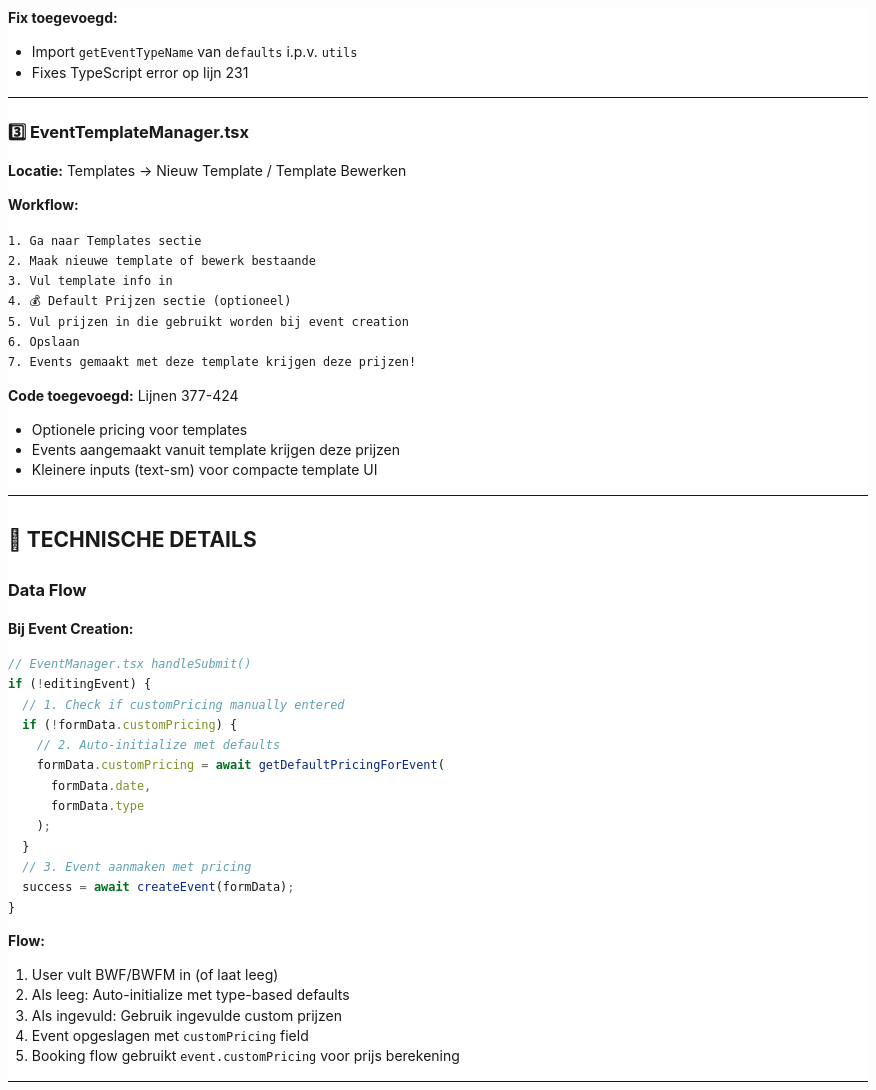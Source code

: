**Fix toegevoegd:**
- Import `getEventTypeName` van `defaults` i.p.v. `utils`
- Fixes TypeScript error op lijn 231

---

### 3️⃣ EventTemplateManager.tsx
**Locatie:** Templates → Nieuw Template / Template Bewerken

**Workflow:**
```
1. Ga naar Templates sectie
2. Maak nieuwe template of bewerk bestaande
3. Vul template info in
4. 💰 Default Prijzen sectie (optioneel)
5. Vul prijzen in die gebruikt worden bij event creation
6. Opslaan
7. Events gemaakt met deze template krijgen deze prijzen!
```

**Code toegevoegd:** Lijnen 377-424
- Optionele pricing voor templates
- Events aangemaakt vanuit template krijgen deze prijzen
- Kleinere inputs (text-sm) voor compacte template UI

---

## 🔧 TECHNISCHE DETAILS

### Data Flow

**Bij Event Creation:**
```typescript
// EventManager.tsx handleSubmit()
if (!editingEvent) {
  // 1. Check if customPricing manually entered
  if (!formData.customPricing) {
    // 2. Auto-initialize met defaults
    formData.customPricing = await getDefaultPricingForEvent(
      formData.date, 
      formData.type
    );
  }
  // 3. Event aanmaken met pricing
  success = await createEvent(formData);
}
```

**Flow:**
1. User vult BWF/BWFM in (of laat leeg)
2. Als leeg: Auto-initialize met type-based defaults
3. Als ingevuld: Gebruik ingevulde custom prijzen
4. Event opgeslagen met `customPricing` field
5. Booking flow gebruikt `event.customPricing` voor prijs berekening

---